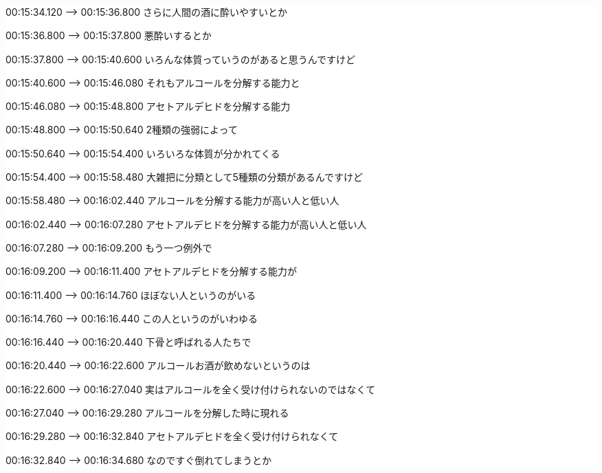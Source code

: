 00:15:34.120 --> 00:15:36.800
さらに人間の酒に酔いやすいとか

00:15:36.800 --> 00:15:37.800
悪酔いするとか

00:15:37.800 --> 00:15:40.600
いろんな体質っていうのがあると思うんですけど

00:15:40.600 --> 00:15:46.080
それもアルコールを分解する能力と

00:15:46.080 --> 00:15:48.800
アセトアルデヒドを分解する能力

00:15:48.800 --> 00:15:50.640
2種類の強弱によって

00:15:50.640 --> 00:15:54.400
いろいろな体質が分かれてくる

00:15:54.400 --> 00:15:58.480
大雑把に分類として5種類の分類があるんですけど

00:15:58.480 --> 00:16:02.440
アルコールを分解する能力が高い人と低い人

00:16:02.440 --> 00:16:07.280
アセトアルデヒドを分解する能力が高い人と低い人

00:16:07.280 --> 00:16:09.200
もう一つ例外で

00:16:09.200 --> 00:16:11.400
アセトアルデヒドを分解する能力が

00:16:11.400 --> 00:16:14.760
ほぼない人というのがいる

00:16:14.760 --> 00:16:16.440
この人というのがいわゆる

00:16:16.440 --> 00:16:20.440
下骨と呼ばれる人たちで

00:16:20.440 --> 00:16:22.600
アルコールお酒が飲めないというのは

00:16:22.600 --> 00:16:27.040
実はアルコールを全く受け付けられないのではなくて

00:16:27.040 --> 00:16:29.280
アルコールを分解した時に現れる

00:16:29.280 --> 00:16:32.840
アセトアルデヒドを全く受け付けられなくて

00:16:32.840 --> 00:16:34.680
なのですぐ倒れてしまうとか
